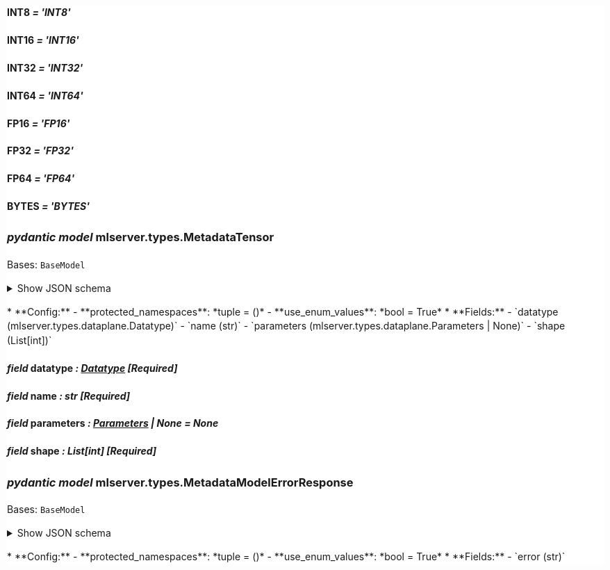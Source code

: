#### INT8 *= 'INT8'*

#### INT16 *= 'INT16'*

#### INT32 *= 'INT32'*

#### INT64 *= 'INT64'*

#### FP16 *= 'FP16'*

#### FP32 *= 'FP32'*

#### FP64 *= 'FP64'*

#### BYTES *= 'BYTES'*

### *pydantic model* mlserver.types.MetadataTensor

Bases: `BaseModel`

<p><details  class="autodoc_pydantic_collapsable_json"><summary>Show JSON schema</summary></details></p>
* **Config:**
  - **protected_namespaces**: *tuple = ()*
  - **use_enum_values**: *bool = True*
* **Fields:**
  - `datatype (mlserver.types.dataplane.Datatype)`
  - `name (str)`
  - `parameters (mlserver.types.dataplane.Parameters | None)`
  - `shape (List[int])`

#### *field* datatype *: [Datatype](#mlserver.types.Datatype)* *[Required]*

#### *field* name *: str* *[Required]*

#### *field* parameters *: [Parameters](#mlserver.types.Parameters) | None* *= None*

#### *field* shape *: List[int]* *[Required]*

### *pydantic model* mlserver.types.MetadataModelErrorResponse

Bases: `BaseModel`

<p><details  class="autodoc_pydantic_collapsable_json"><summary>Show JSON schema</summary></details></p>
* **Config:**
  - **protected_namespaces**: *tuple = ()*
  - **use_enum_values**: *bool = True*
* **Fields:**
  - `error (str)`
